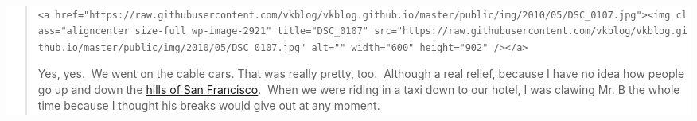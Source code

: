 >     <a href="https://raw.githubusercontent.com/vkblog/vkblog.github.io/master/public/img/2010/05/DSC_0107.jpg"><img class="aligncenter size-full wp-image-2921" title="DSC_0107" src="https://raw.githubusercontent.com/vkblog/vkblog.github.io/master/public/img/2010/05/DSC_0107.jpg" alt="" width="600" height="902" /></a>
>   </p>
>   
>   <p style="text-align: center;">
>     <p style="text-align: left;">
>       Yes, yes.  We went on the cable cars. That was really pretty, too.  Although a real relief, because I have no idea how people go up and down the <a href="http://www.google.com/images?q=san+francisco+hills&oe=utf-8&rls=org.mozilla:en-US:official&client=firefox-a&um=1&ie=UTF-8&source=univ&ei=EoHwS8DaHMPflgf056C0CA&sa=X&oi=image_result_group&ct=title&resnum=1&ved=0CCMQsAQwAA">hills of San Francisco</a>.  When we were riding in a taxi down to our hotel, I was clawing Mr. B the whole time because I thought his breaks would give out at any moment.
>     </p>